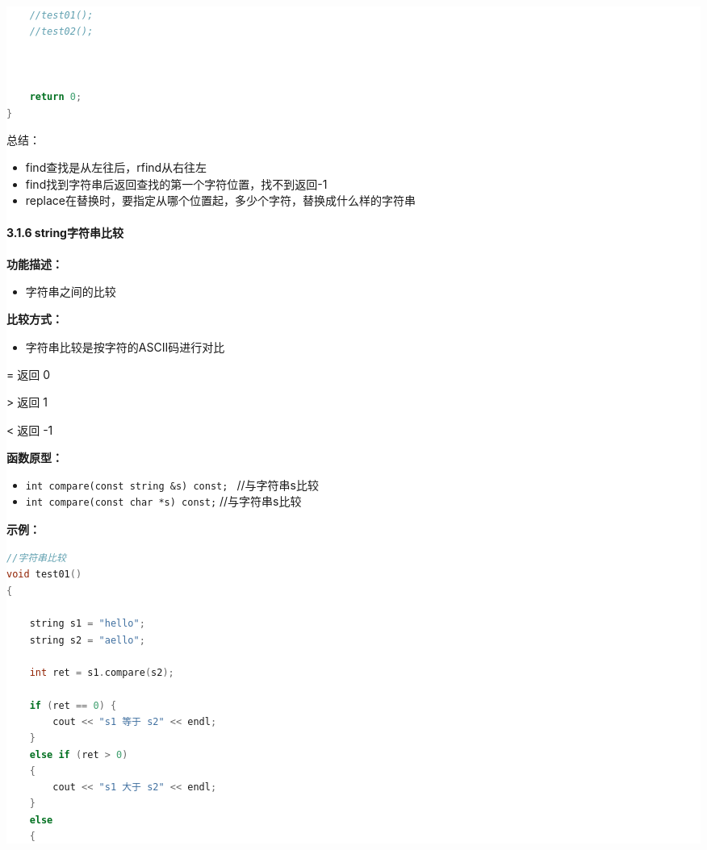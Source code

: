 ```C++
	//test01();
	//test02();



	return 0;
}
```

总结：

* find查找是从左往后，rfind从右往左
* find找到字符串后返回查找的第一个字符位置，找不到返回-1
* replace在替换时，要指定从哪个位置起，多少个字符，替换成什么样的字符串
















####    3.1.6 string字符串比较

**功能描述：**

* 字符串之间的比较

**比较方式：**

* 字符串比较是按字符的ASCII码进行对比

= 返回   0

\> 返回   1 

< 返回  -1



**函数原型：**

* `int compare(const string &s) const; `  //与字符串s比较
* `int compare(const char *s) const;`      //与字符串s比较





**示例：**

```C++
//字符串比较
void test01()
{

	string s1 = "hello";
	string s2 = "aello";

	int ret = s1.compare(s2);

	if (ret == 0) {
		cout << "s1 等于 s2" << endl;
	}
	else if (ret > 0)
	{
		cout << "s1 大于 s2" << endl;
	}
	else
	{
```